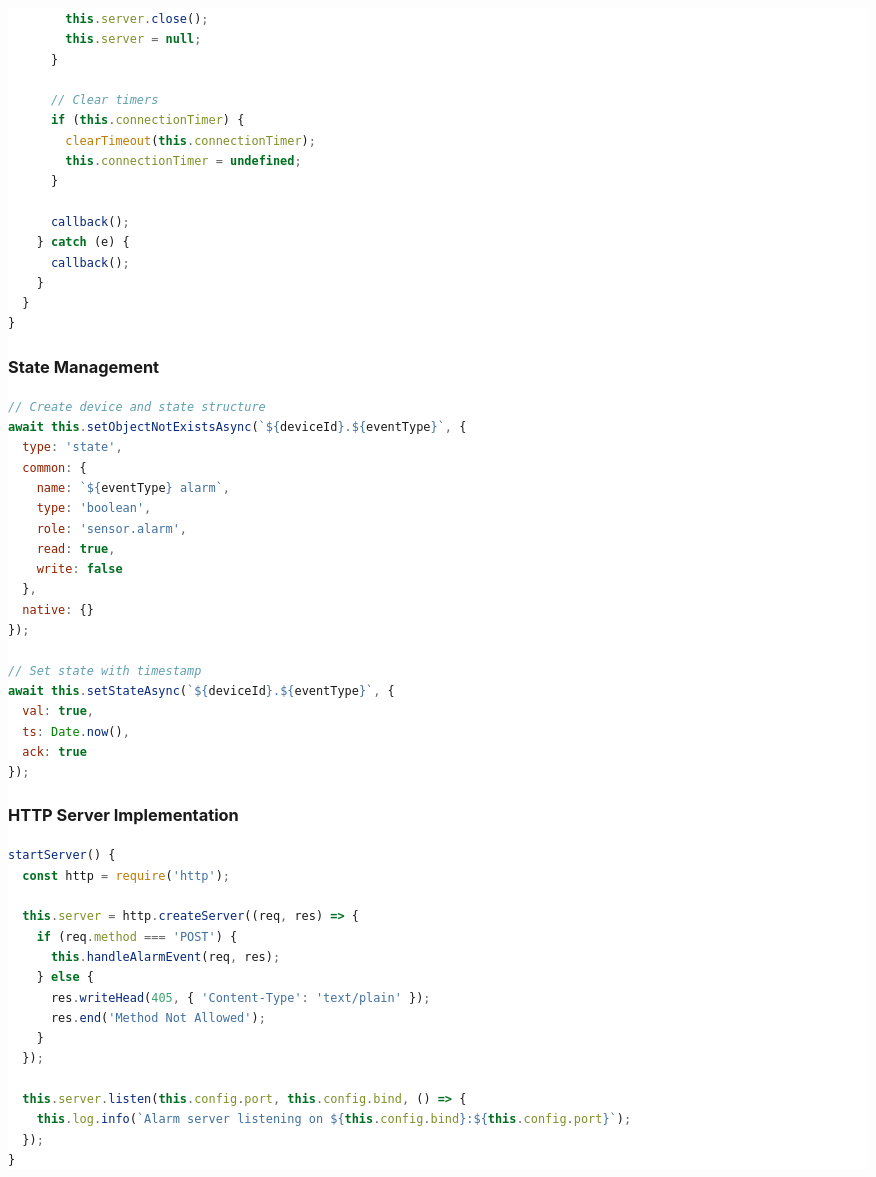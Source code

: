 ```javascript
        this.server.close();
        this.server = null;
      }
      
      // Clear timers
      if (this.connectionTimer) {
        clearTimeout(this.connectionTimer);
        this.connectionTimer = undefined;
      }
      
      callback();
    } catch (e) {
      callback();
    }
  }
}
```

### State Management
```javascript
// Create device and state structure
await this.setObjectNotExistsAsync(`${deviceId}.${eventType}`, {
  type: 'state',
  common: {
    name: `${eventType} alarm`,
    type: 'boolean',
    role: 'sensor.alarm',
    read: true,
    write: false
  },
  native: {}
});

// Set state with timestamp
await this.setStateAsync(`${deviceId}.${eventType}`, {
  val: true,
  ts: Date.now(),
  ack: true
});
```

### HTTP Server Implementation
```javascript
startServer() {
  const http = require('http');
  
  this.server = http.createServer((req, res) => {
    if (req.method === 'POST') {
      this.handleAlarmEvent(req, res);
    } else {
      res.writeHead(405, { 'Content-Type': 'text/plain' });
      res.end('Method Not Allowed');
    }
  });

  this.server.listen(this.config.port, this.config.bind, () => {
    this.log.info(`Alarm server listening on ${this.config.bind}:${this.config.port}`);
  });
}
```
